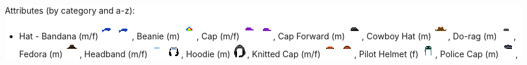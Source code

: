 

Attributes (by category and a-z):
- Hat -
  Bandana (m/f)
  ![](basic/m/bandana.png)
  ![](basic/f/bandana.png),
  Beanie (m)
  ![](basic/m/beanie.png),
  Cap (m/f)
  ![](basic/m/cap.png)
  ![](basic/f/cap.png),
  Cap Forward (m)
  ![](basic/m/capforward.png),
  Cowboy Hat (m)
  ![](basic/m/cowboyhat.png),
  Do-rag (m)
  ![](basic/m/dorag.png),
  Fedora (m)
  ![](basic/m/fedora.png),
  Headband (m/f)
  ![](basic/m/headband.png)
  ![](basic/f/headband.png),
  Hoodie (m)
  ![](basic/m/hoodie.png),
  Knitted Cap (m/f)
  ![](basic/m/knittedcap.png)
  ![](basic/f/knittedcap.png),
  Pilot Helmet (f)
  ![](basic/f/pilothelmet.png),
  Police Cap (m)
  ![](basic/m/policecap.png),